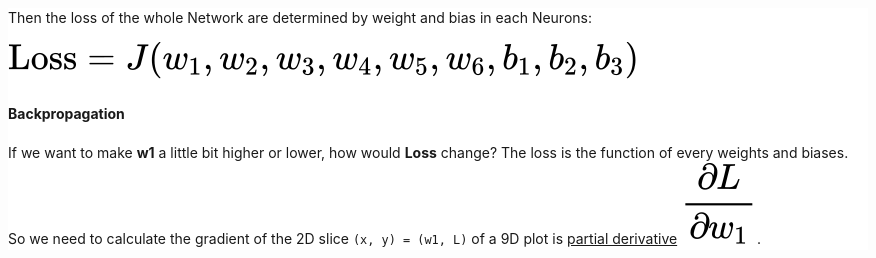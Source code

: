 Then the loss of the whole Network are determined by weight and bias in each Neurons:

![](./assets/eq5.svg)

#### Backpropagation

If we want to make **w1** a little bit higher or lower, how would **Loss** change? The loss is the function of every weights and biases. So we need to calculate the gradient of the 2D slice `(x, y) = (w1, L)` of a 9D plot is [partial derivative](https://simple.wikipedia.org/wiki/Partial_derivative) ![](./assets/eq6.svg).
